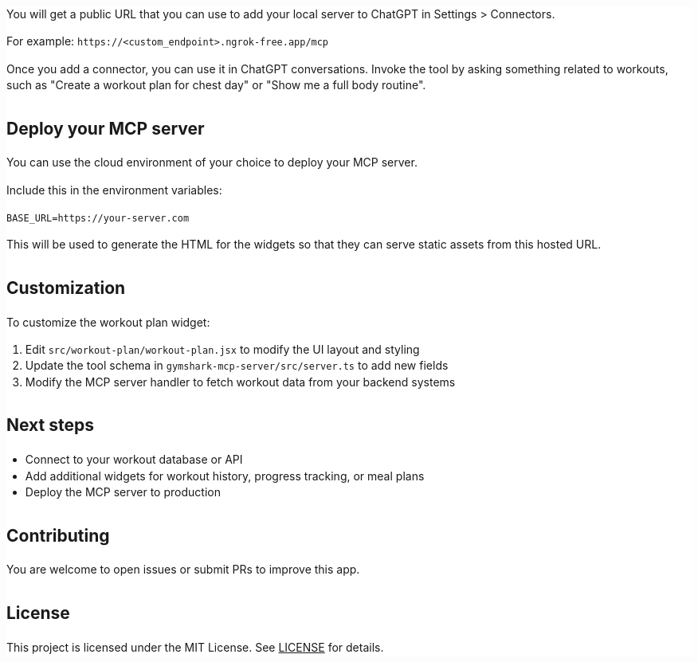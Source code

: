 You will get a public URL that you can use to add your local server to ChatGPT in Settings > Connectors.

For example: `https://<custom_endpoint>.ngrok-free.app/mcp`

Once you add a connector, you can use it in ChatGPT conversations. Invoke the tool by asking something related to workouts, such as "Create a workout plan for chest day" or "Show me a full body routine".

## Deploy your MCP server

You can use the cloud environment of your choice to deploy your MCP server.

Include this in the environment variables:

```
BASE_URL=https://your-server.com
```

This will be used to generate the HTML for the widgets so that they can serve static assets from this hosted URL.

## Customization

To customize the workout plan widget:

1. Edit `src/workout-plan/workout-plan.jsx` to modify the UI layout and styling
2. Update the tool schema in `gymshark-mcp-server/src/server.ts` to add new fields
3. Modify the MCP server handler to fetch workout data from your backend systems

## Next steps

-   Connect to your workout database or API
-   Add additional widgets for workout history, progress tracking, or meal plans
-   Deploy the MCP server to production

## Contributing

You are welcome to open issues or submit PRs to improve this app.

## License

This project is licensed under the MIT License. See [LICENSE](./LICENSE) for details.
